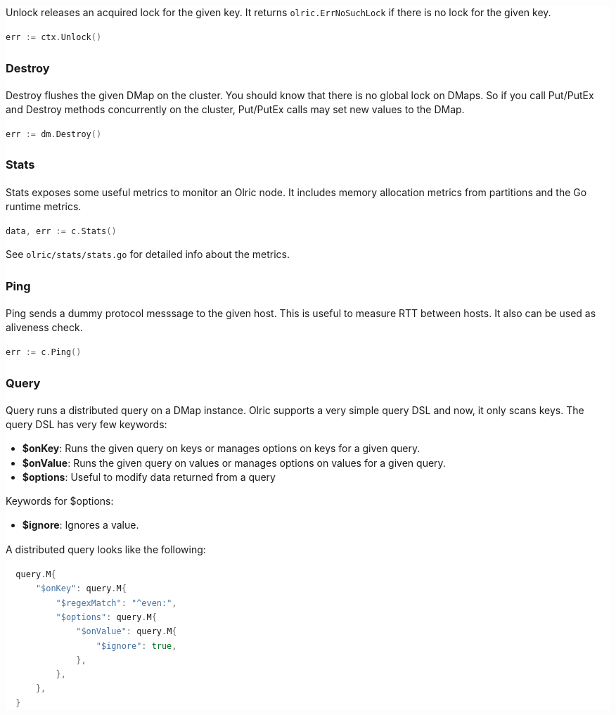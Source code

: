 Unlock releases an acquired lock for the given key. It returns `olric.ErrNoSuchLock` if there is no lock for the given key.

```go
err := ctx.Unlock()
```

### Destroy

Destroy flushes the given DMap on the cluster. You should know that there is no global lock on DMaps. So if you call Put/PutEx and Destroy
methods concurrently on the cluster, Put/PutEx calls may set new values to the DMap.

```go
err := dm.Destroy()
```

### Stats

Stats exposes some useful metrics to monitor an Olric node. It includes memory allocation metrics from partitions and the Go runtime metrics.

```go
data, err := c.Stats()
```

See `olric/stats/stats.go` for detailed info about the metrics.

### Ping 

Ping sends a dummy protocol messsage to the given host. This is useful to measure RTT between hosts. It also can be used as aliveness check.

```go
err := c.Ping()
```

### Query

Query runs a distributed query on a DMap instance. Olric supports a very simple query DSL and now, it only scans keys. 
The query DSL has very few keywords:

* **$onKey**: Runs the given query on keys or manages options on keys for a given query.
* **$onValue**: Runs the given query on values or manages options on values for a given query.
* **$options**: Useful to modify data returned from a query

Keywords for $options:

* **$ignore**: Ignores a value.

A distributed query looks like the following:

```go
  query.M{
	  "$onKey": query.M{
		  "$regexMatch": "^even:",
		  "$options": query.M{
			  "$onValue": query.M{
				  "$ignore": true,
			  },
		  },
	  },
  }
```
